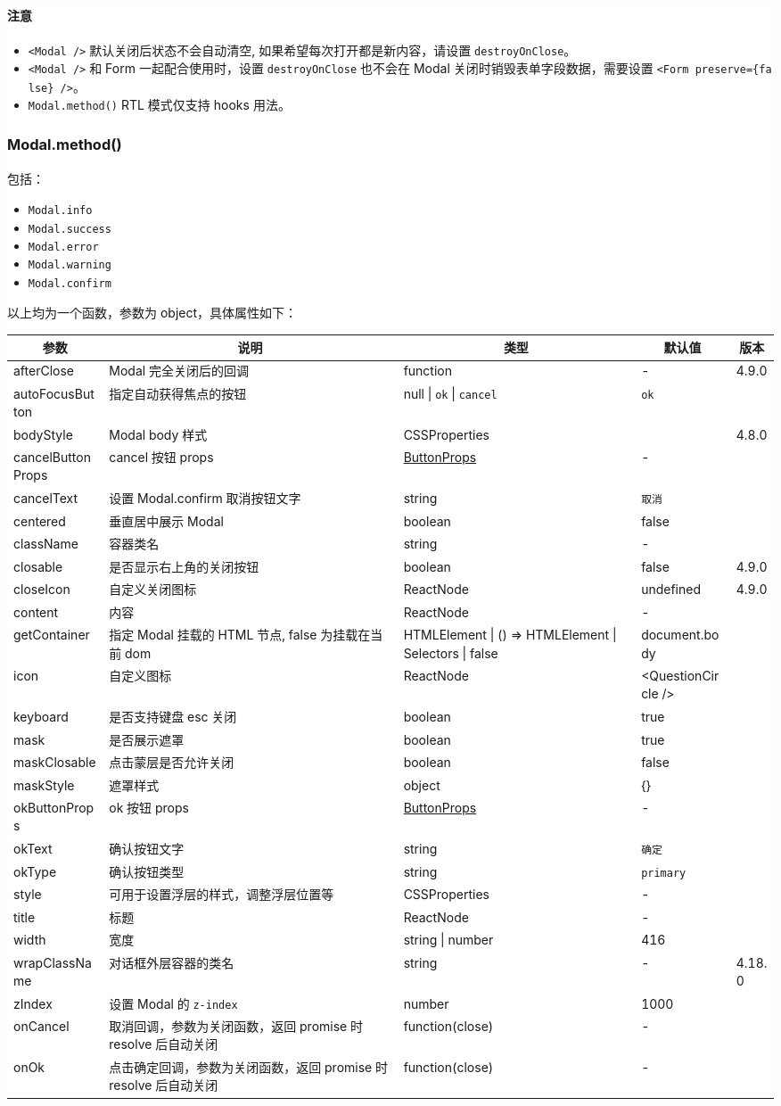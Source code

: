#### 注意

- `<Modal />` 默认关闭后状态不会自动清空, 如果希望每次打开都是新内容，请设置 `destroyOnClose`。
- `<Modal />` 和 Form 一起配合使用时，设置 `destroyOnClose` 也不会在 Modal 关闭时销毁表单字段数据，需要设置 `<Form preserve={false} />`。
- `Modal.method()` RTL 模式仅支持 hooks 用法。

### Modal.method()

包括：

- `Modal.info`
- `Modal.success`
- `Modal.error`
- `Modal.warning`
- `Modal.confirm`

以上均为一个函数，参数为 object，具体属性如下：

| 参数              | 说明                                                             | 类型                                                   | 默认值                | 版本   |
| ----------------- | ---------------------------------------------------------------- | ------------------------------------------------------ | --------------------- | ------ |
| afterClose        | Modal 完全关闭后的回调                                           | function                                               | -                     | 4.9.0  |
| autoFocusButton   | 指定自动获得焦点的按钮                                           | null \| `ok` \| `cancel`                               | `ok`                  |        |
| bodyStyle         | Modal body 样式                                                  | CSSProperties                                          |                       | 4.8.0  |
| cancelButtonProps | cancel 按钮 props                                                | [ButtonProps](/components/button/#API)                 | -                     |        |
| cancelText        | 设置 Modal.confirm 取消按钮文字                                  | string                                                 | `取消`                |        |
| centered          | 垂直居中展示 Modal                                               | boolean                                                | false                 |        |
| className         | 容器类名                                                         | string                                                 | -                     |        |
| closable          | 是否显示右上角的关闭按钮                                         | boolean                                                | false                 | 4.9.0  |
| closeIcon         | 自定义关闭图标                                                   | ReactNode                                              | undefined             | 4.9.0  |
| content           | 内容                                                             | ReactNode                                              | -                     |        |
| getContainer      | 指定 Modal 挂载的 HTML 节点, false 为挂载在当前 dom              | HTMLElement \| () => HTMLElement \| Selectors \| false | document.body         |        |
| icon              | 自定义图标                                                       | ReactNode                                              | &lt;QuestionCircle /> |        |
| keyboard          | 是否支持键盘 esc 关闭                                            | boolean                                                | true                  |        |
| mask              | 是否展示遮罩                                                     | boolean                                                | true                  |        |
| maskClosable      | 点击蒙层是否允许关闭                                             | boolean                                                | false                 |        |
| maskStyle         | 遮罩样式                                                         | object                                                 | {}                    |        |
| okButtonProps     | ok 按钮 props                                                    | [ButtonProps](/components/button/#API)                 | -                     |        |
| okText            | 确认按钮文字                                                     | string                                                 | `确定`                |        |
| okType            | 确认按钮类型                                                     | string                                                 | `primary`             |        |
| style             | 可用于设置浮层的样式，调整浮层位置等                             | CSSProperties                                          | -                     |        |
| title             | 标题                                                             | ReactNode                                              | -                     |        |
| width             | 宽度                                                             | string \| number                                       | 416                   |        |
| wrapClassName     | 对话框外层容器的类名                                             | string                                                 | -                     | 4.18.0 |
| zIndex            | 设置 Modal 的 `z-index`                                          | number                                                 | 1000                  |        |
| onCancel          | 取消回调，参数为关闭函数，返回 promise 时 resolve 后自动关闭     | function(close)                                        | -                     |        |
| onOk              | 点击确定回调，参数为关闭函数，返回 promise 时 resolve 后自动关闭 | function(close)                                        | -                     |        |